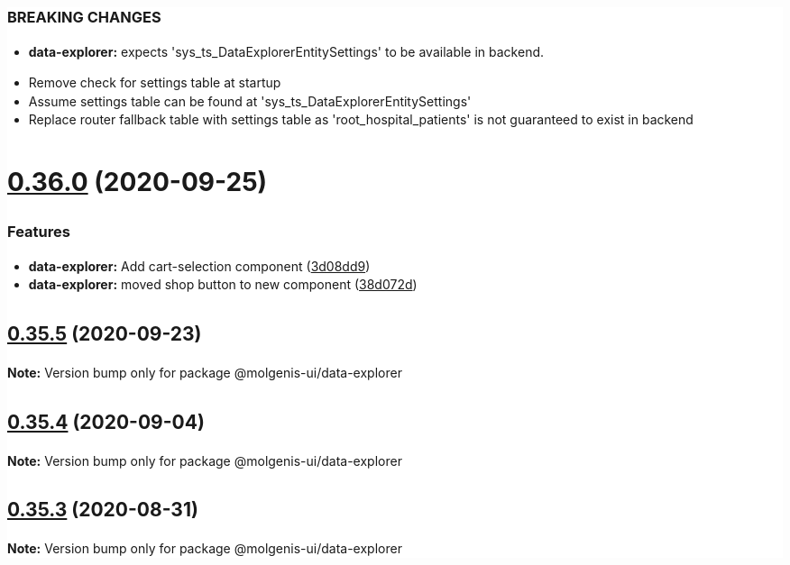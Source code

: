
### BREAKING CHANGES

* **data-explorer:** expects 'sys_ts_DataExplorerEntitySettings' to be available in backend.

- Remove check for settings table at startup
- Assume settings table can be found at 'sys_ts_DataExplorerEntitySettings'
- Replace router fallback table with settings table as 'root_hospital_patients' is not guaranteed to exist in backend





# [0.36.0](https://github.com/molgenis/molgenis-frontend/compare/@molgenis-ui/data-explorer@0.35.5...@molgenis-ui/data-explorer@0.36.0) (2020-09-25)


### Features

* **data-explorer:** Add cart-selection component ([3d08dd9](https://github.com/molgenis/molgenis-frontend/commit/3d08dd9))
* **data-explorer:** moved shop button to new component ([38d072d](https://github.com/molgenis/molgenis-frontend/commit/38d072d))





## [0.35.5](https://github.com/molgenis/molgenis-frontend/compare/@molgenis-ui/data-explorer@0.35.4...@molgenis-ui/data-explorer@0.35.5) (2020-09-23)

**Note:** Version bump only for package @molgenis-ui/data-explorer





## [0.35.4](https://github.com/molgenis/molgenis-frontend/compare/@molgenis-ui/data-explorer@0.35.3...@molgenis-ui/data-explorer@0.35.4) (2020-09-04)

**Note:** Version bump only for package @molgenis-ui/data-explorer





## [0.35.3](https://github.com/molgenis/molgenis-frontend/compare/@molgenis-ui/data-explorer@0.35.2...@molgenis-ui/data-explorer@0.35.3) (2020-08-31)

**Note:** Version bump only for package @molgenis-ui/data-explorer




